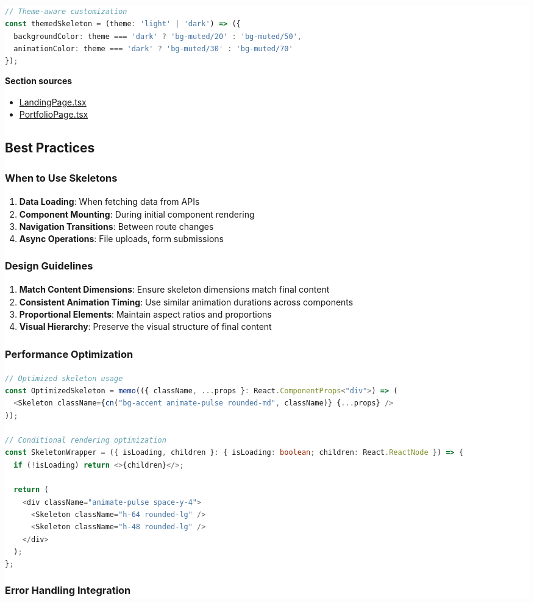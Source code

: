 ```typescript
// Theme-aware customization
const themedSkeleton = (theme: 'light' | 'dark') => ({
  backgroundColor: theme === 'dark' ? 'bg-muted/20' : 'bg-muted/50',
  animationColor: theme === 'dark' ? 'bg-muted/30' : 'bg-muted/70'
});
```

**Section sources**
- [LandingPage.tsx](file://src/components/LandingPage.tsx#L540-L560)
- [PortfolioPage.tsx](file://src/components/PortfolioPage.tsx#L167-L190)

## Best Practices

### When to Use Skeletons

1. **Data Loading**: When fetching data from APIs
2. **Component Mounting**: During initial component rendering
3. **Navigation Transitions**: Between route changes
4. **Async Operations**: File uploads, form submissions

### Design Guidelines

1. **Match Content Dimensions**: Ensure skeleton dimensions match final content
2. **Consistent Animation Timing**: Use similar animation durations across components
3. **Proportional Elements**: Maintain aspect ratios and proportions
4. **Visual Hierarchy**: Preserve the visual structure of final content

### Performance Optimization

```typescript
// Optimized skeleton usage
const OptimizedSkeleton = memo(({ className, ...props }: React.ComponentProps<"div">) => (
  <Skeleton className={cn("bg-accent animate-pulse rounded-md", className)} {...props} />
));

// Conditional rendering optimization
const SkeletonWrapper = ({ isLoading, children }: { isLoading: boolean; children: React.ReactNode }) => {
  if (!isLoading) return <>{children}</>;
  
  return (
    <div className="animate-pulse space-y-4">
      <Skeleton className="h-64 rounded-lg" />
      <Skeleton className="h-48 rounded-lg" />
    </div>
  );
};
```

### Error Handling Integration
